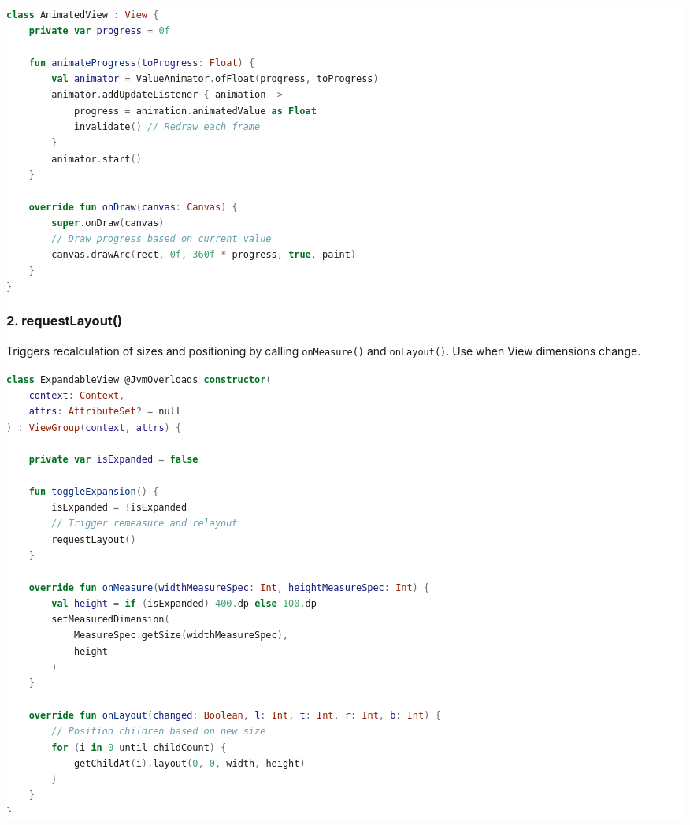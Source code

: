 ```kotlin
class AnimatedView : View {
    private var progress = 0f

    fun animateProgress(toProgress: Float) {
        val animator = ValueAnimator.ofFloat(progress, toProgress)
        animator.addUpdateListener { animation ->
            progress = animation.animatedValue as Float
            invalidate() // Redraw each frame
        }
        animator.start()
    }

    override fun onDraw(canvas: Canvas) {
        super.onDraw(canvas)
        // Draw progress based on current value
        canvas.drawArc(rect, 0f, 360f * progress, true, paint)
    }
}
```

### 2. requestLayout()

Triggers recalculation of sizes and positioning by calling `onMeasure()` and `onLayout()`. Use when View dimensions change.

```kotlin
class ExpandableView @JvmOverloads constructor(
    context: Context,
    attrs: AttributeSet? = null
) : ViewGroup(context, attrs) {

    private var isExpanded = false

    fun toggleExpansion() {
        isExpanded = !isExpanded
        // Trigger remeasure and relayout
        requestLayout()
    }

    override fun onMeasure(widthMeasureSpec: Int, heightMeasureSpec: Int) {
        val height = if (isExpanded) 400.dp else 100.dp
        setMeasuredDimension(
            MeasureSpec.getSize(widthMeasureSpec),
            height
        )
    }

    override fun onLayout(changed: Boolean, l: Int, t: Int, r: Int, b: Int) {
        // Position children based on new size
        for (i in 0 until childCount) {
            getChildAt(i).layout(0, 0, width, height)
        }
    }
}
```
